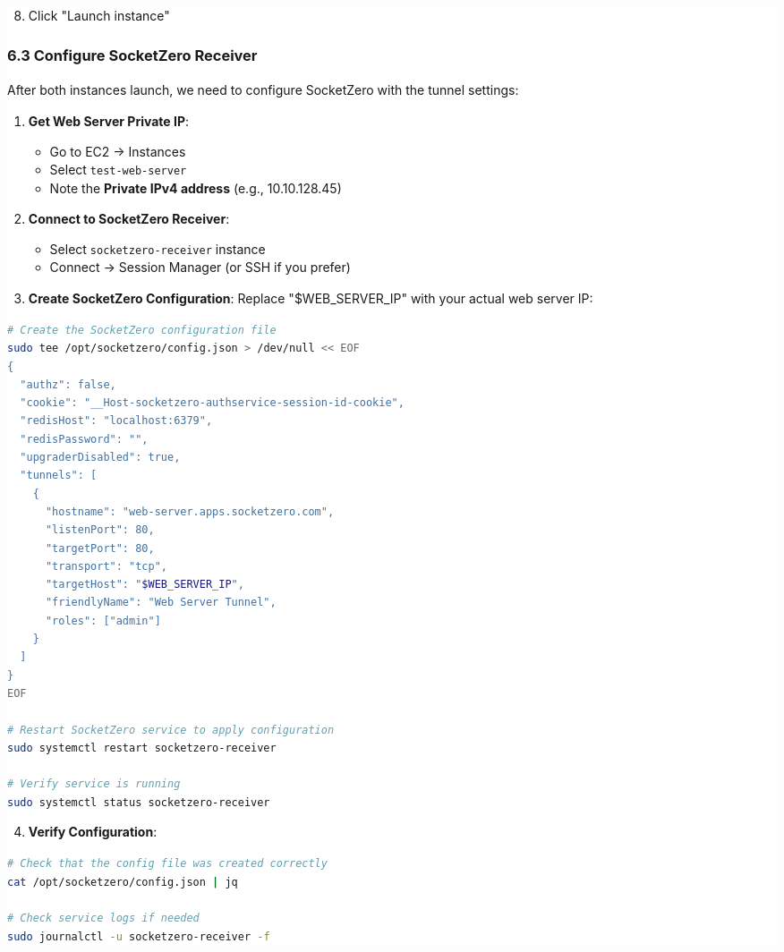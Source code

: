 8. Click "Launch instance"

### 6.3 Configure SocketZero Receiver

After both instances launch, we need to configure SocketZero with the tunnel settings:

1. **Get Web Server Private IP**:
   - Go to EC2 → Instances
   - Select `test-web-server`
   - Note the **Private IPv4 address** (e.g., 10.10.128.45)

2. **Connect to SocketZero Receiver**:
   - Select `socketzero-receiver` instance
   - Connect → Session Manager (or SSH if you prefer)

3. **Create SocketZero Configuration**:
   Replace "$WEB_SERVER_IP" with your actual web server IP:
```bash
# Create the SocketZero configuration file
sudo tee /opt/socketzero/config.json > /dev/null << EOF
{
  "authz": false,
  "cookie": "__Host-socketzero-authservice-session-id-cookie",
  "redisHost": "localhost:6379",
  "redisPassword": "",
  "upgraderDisabled": true,
  "tunnels": [
    {
      "hostname": "web-server.apps.socketzero.com",
      "listenPort": 80,
      "targetPort": 80,
      "transport": "tcp",
      "targetHost": "$WEB_SERVER_IP",
      "friendlyName": "Web Server Tunnel",
      "roles": ["admin"]
    }
  ]
}
EOF

# Restart SocketZero service to apply configuration
sudo systemctl restart socketzero-receiver

# Verify service is running
sudo systemctl status socketzero-receiver
```

4. **Verify Configuration**:
```bash
# Check that the config file was created correctly
cat /opt/socketzero/config.json | jq

# Check service logs if needed
sudo journalctl -u socketzero-receiver -f
```
